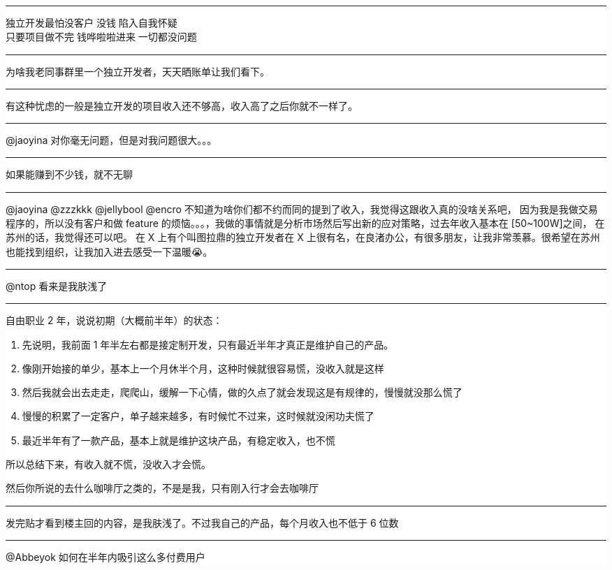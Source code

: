 ---------------------------------------------------

独立开发最怕没客户 没钱 陷入自我怀疑  
只要项目做不完 钱哗啦啦进来 一切都没问题

---------------------------------------------------

为啥我老同事群里一个独立开发者，天天晒账单让我们看下。

---------------------------------------------------

有这种忧虑的一般是独立开发的项目收入还不够高，收入高了之后你就不一样了。

---------------------------------------------------

@jaoyina 对你毫无问题，但是对我问题很大。。。

---------------------------------------------------

如果能赚到不少钱，就不无聊

---------------------------------------------------

@jaoyina 
@zzzkkk 
@jellybool 
@encro 
不知道为啥你们都不约而同的提到了收入，我觉得这跟收入真的没啥关系吧， 因为我是我做交易程序的，所以没有客户和做 feature 的烦恼。。。，我做的事情就是分析市场然后写出新的应对策略，过去年收入基本在 [50~100W]之间， 在苏州的话，我觉得还可以吧。
在 X 上有个叫图拉鼎的独立开发者在 X 上很有名，在良渚办公，有很多朋友，让我非常羡慕。很希望在苏州也能找到组织，让我加入进去感受一下温暖😭。

---------------------------------------------------

@ntop 看来是我肤浅了

---------------------------------------------------

自由职业 2 年，说说初期（大概前半年）的状态：

1. 先说明，我前面 1 年半左右都是接定制开发，只有最近半年才真正是维护自己的产品。

2. 像刚开始接的单少，基本上一个月休半个月，这种时候就很容易慌，没收入就是这样

3. 然后我就会出去走走，爬爬山，缓解一下心情，做的久点了就会发现这是有规律的，慢慢就没那么慌了

4. 慢慢的积累了一定客户，单子越来越多，有时候忙不过来，这时候就没闲功夫慌了

5. 最近半年有了一款产品，基本上就是维护这块产品，有稳定收入，也不慌

所以总结下来，有收入就不慌，没收入才会慌。

然后你所说的去什么咖啡厅之类的，不是是我，只有刚入行才会去咖啡厅

---------------------------------------------------

发完贴才看到楼主回的内容，是我肤浅了。不过我自己的产品，每个月收入也不低于 6 位数

---------------------------------------------------

@Abbeyok 如何在半年内吸引这么多付费用户
